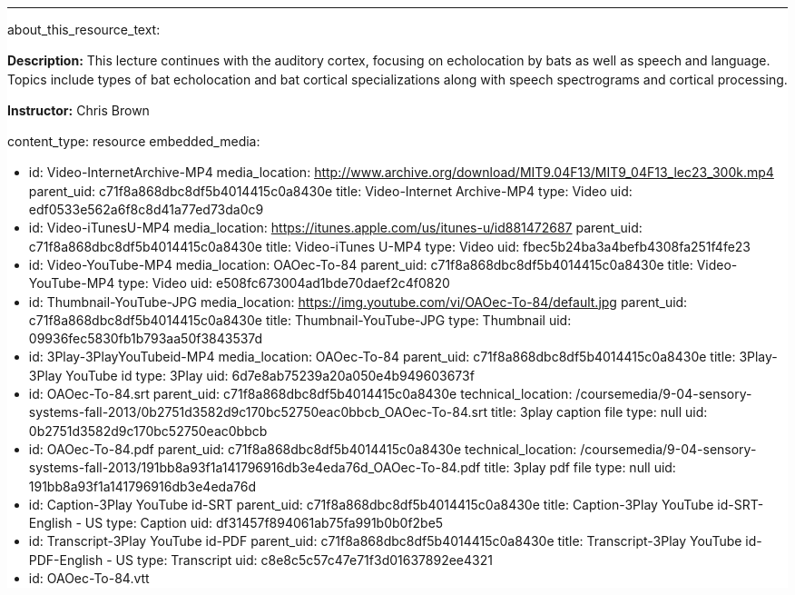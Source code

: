 ---
about_this_resource_text: <p><strong>Description:</strong> This lecture continues
  with the auditory cortex, focusing on echolocation by bats as well as speech and
  language. Topics include types of bat echolocation and bat cortical specializations
  along with speech spectrograms and cortical processing.</p> <p><strong>Instructor:</strong>
  Chris Brown</p>
content_type: resource
embedded_media:
- id: Video-InternetArchive-MP4
  media_location: http://www.archive.org/download/MIT9.04F13/MIT9_04F13_lec23_300k.mp4
  parent_uid: c71f8a868dbc8df5b4014415c0a8430e
  title: Video-Internet Archive-MP4
  type: Video
  uid: edf0533e562a6f8c8d41a77ed73da0c9
- id: Video-iTunesU-MP4
  media_location: https://itunes.apple.com/us/itunes-u/id881472687
  parent_uid: c71f8a868dbc8df5b4014415c0a8430e
  title: Video-iTunes U-MP4
  type: Video
  uid: fbec5b24ba3a4befb4308fa251f4fe23
- id: Video-YouTube-MP4
  media_location: OAOec-To-84
  parent_uid: c71f8a868dbc8df5b4014415c0a8430e
  title: Video-YouTube-MP4
  type: Video
  uid: e508fc673004ad1bde70daef2c4f0820
- id: Thumbnail-YouTube-JPG
  media_location: https://img.youtube.com/vi/OAOec-To-84/default.jpg
  parent_uid: c71f8a868dbc8df5b4014415c0a8430e
  title: Thumbnail-YouTube-JPG
  type: Thumbnail
  uid: 09936fec5830fb1b793aa50f3843537d
- id: 3Play-3PlayYouTubeid-MP4
  media_location: OAOec-To-84
  parent_uid: c71f8a868dbc8df5b4014415c0a8430e
  title: 3Play-3Play YouTube id
  type: 3Play
  uid: 6d7e8ab75239a20a050e4b949603673f
- id: OAOec-To-84.srt
  parent_uid: c71f8a868dbc8df5b4014415c0a8430e
  technical_location: /coursemedia/9-04-sensory-systems-fall-2013/0b2751d3582d9c170bc52750eac0bbcb_OAOec-To-84.srt
  title: 3play caption file
  type: null
  uid: 0b2751d3582d9c170bc52750eac0bbcb
- id: OAOec-To-84.pdf
  parent_uid: c71f8a868dbc8df5b4014415c0a8430e
  technical_location: /coursemedia/9-04-sensory-systems-fall-2013/191bb8a93f1a141796916db3e4eda76d_OAOec-To-84.pdf
  title: 3play pdf file
  type: null
  uid: 191bb8a93f1a141796916db3e4eda76d
- id: Caption-3Play YouTube id-SRT
  parent_uid: c71f8a868dbc8df5b4014415c0a8430e
  title: Caption-3Play YouTube id-SRT-English - US
  type: Caption
  uid: df31457f894061ab75fa991b0b0f2be5
- id: Transcript-3Play YouTube id-PDF
  parent_uid: c71f8a868dbc8df5b4014415c0a8430e
  title: Transcript-3Play YouTube id-PDF-English - US
  type: Transcript
  uid: c8e8c5c57c47e71f3d01637892ee4321
- id: OAOec-To-84.vtt